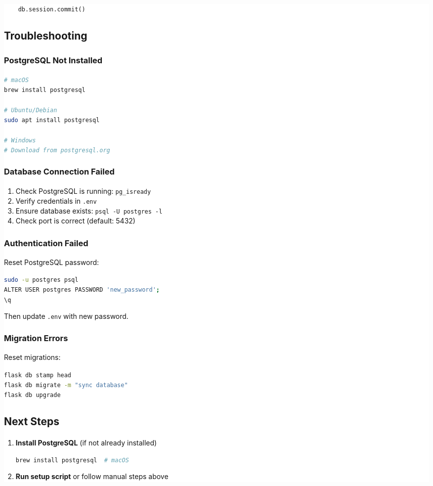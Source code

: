 ```python
    db.session.commit()
```

## Troubleshooting

### PostgreSQL Not Installed

```bash
# macOS
brew install postgresql

# Ubuntu/Debian
sudo apt install postgresql

# Windows
# Download from postgresql.org
```

### Database Connection Failed

1. Check PostgreSQL is running: `pg_isready`
2. Verify credentials in `.env`
3. Ensure database exists: `psql -U postgres -l`
4. Check port is correct (default: 5432)

### Authentication Failed

Reset PostgreSQL password:
```bash
sudo -u postgres psql
ALTER USER postgres PASSWORD 'new_password';
\q
```

Then update `.env` with new password.

### Migration Errors

Reset migrations:
```bash
flask db stamp head
flask db migrate -m "sync database"
flask db upgrade
```

## Next Steps

1. **Install PostgreSQL** (if not already installed)
   ```bash
   brew install postgresql  # macOS
   ```

2. **Run setup script** or follow manual steps above
